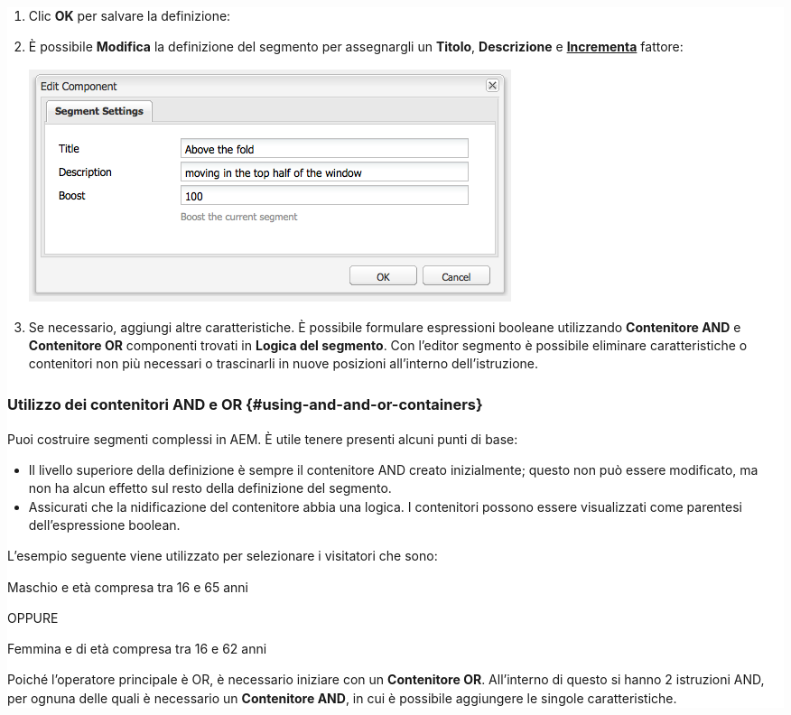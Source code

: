 1. Clic **OK** per salvare la definizione:
1. È possibile **Modifica** la definizione del segmento per assegnargli un **Titolo**, **Descrizione** e **[Incrementa](#boost-factor)** fattore:

   ![Modifica delle impostazioni del segmento nell’Editor segmento](assets/screen_shot_2012-02-02at103547am.png)

1. Se necessario, aggiungi altre caratteristiche. È possibile formulare espressioni booleane utilizzando **Contenitore AND** e **Contenitore OR** componenti trovati in **Logica del segmento**. Con l’editor segmento è possibile eliminare caratteristiche o contenitori non più necessari o trascinarli in nuove posizioni all’interno dell’istruzione.

### Utilizzo dei contenitori AND e OR {#using-and-and-or-containers}

Puoi costruire segmenti complessi in AEM. È utile tenere presenti alcuni punti di base:

* Il livello superiore della definizione è sempre il contenitore AND creato inizialmente; questo non può essere modificato, ma non ha alcun effetto sul resto della definizione del segmento.
* Assicurati che la nidificazione del contenitore abbia una logica. I contenitori possono essere visualizzati come parentesi dell’espressione boolean.

L’esempio seguente viene utilizzato per selezionare i visitatori che sono:

Maschio e età compresa tra 16 e 65 anni

OPPURE

Femmina e di età compresa tra 16 e 62 anni

Poiché l’operatore principale è OR, è necessario iniziare con un **Contenitore OR**. All’interno di questo si hanno 2 istruzioni AND, per ognuna delle quali è necessario un **Contenitore AND**, in cui è possibile aggiungere le singole caratteristiche.
